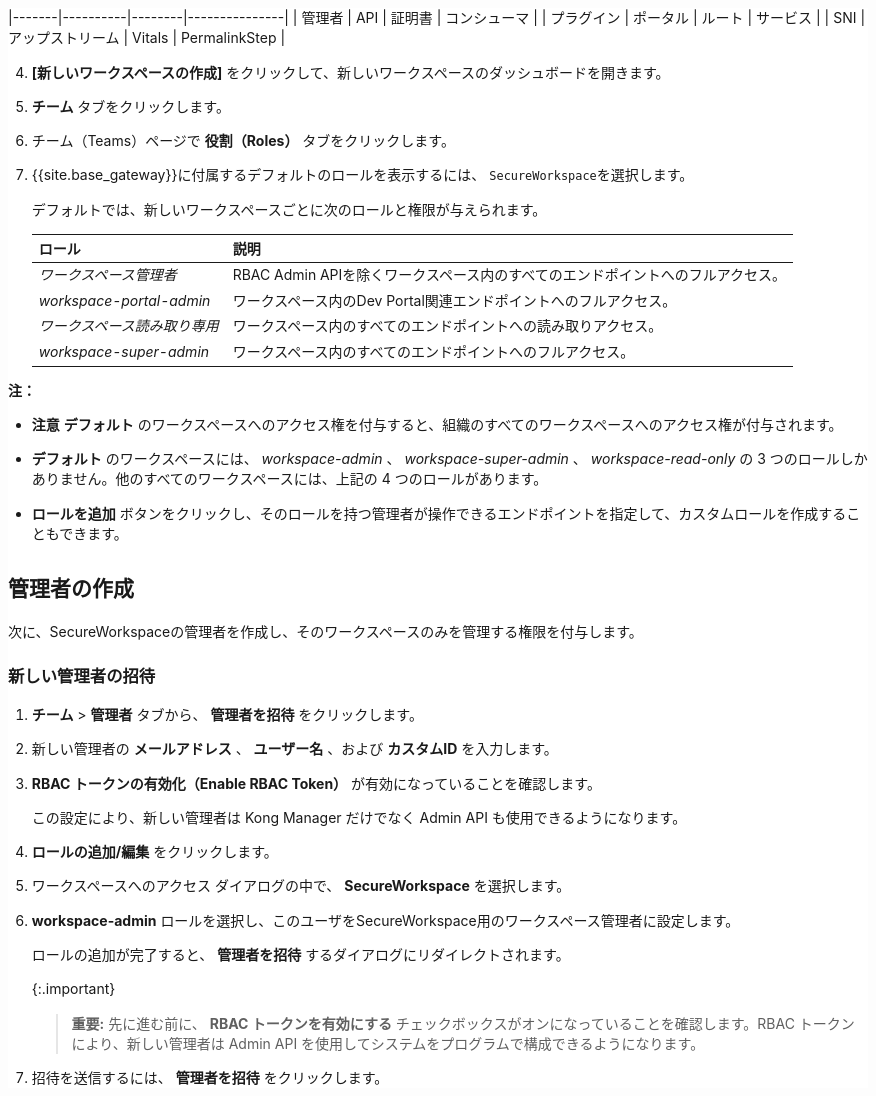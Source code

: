    |-------|----------|--------|---------------|
   | 管理者   | API      | 証明書    | コンシューマ        |
   | プラグイン | ポータル     | ルート    | サービス          |
   | SNI   | アップストリーム | Vitals | PermalinkStep |

4. **\[新しいワークスペースの作成\]** をクリックして、新しいワークスペースのダッシュボードを開きます。

5. **チーム** タブをクリックします。

6. チーム（Teams）ページで **役割（Roles）** タブをクリックします。

7. {{site.base_gateway}}に付属するデフォルトのロールを表示するには、 `SecureWorkspace`を選択します。

   デフォルトでは、新しいワークスペースごとに次のロールと権限が与えられます。

   |             ロール              |                       説明                       |
   |------------------------------|------------------------------------------------|
   | *ワークスペース管理者*                 | RBAC Admin APIを除くワークスペース内のすべてのエンドポイントへのフルアクセス。 |
   | *workspace\-portal\-admin* | ワークスペース内のDev Portal関連エンドポイントへのフルアクセス。          |
   | *ワークスペース読み取り専用*              | ワークスペース内のすべてのエンドポイントへの読み取りアクセス。                |
   | *workspace\-super\-admin*  | ワークスペース内のすべてのエンドポイントへのフルアクセス。                  |

**注：** 

* **注意** **デフォルト** のワークスペースへのアクセス権を付与すると、組織のすべてのワークスペースへのアクセス権が付与されます。

* **デフォルト** のワークスペースには、 *workspace\-admin* 、 *workspace\-super\-admin* 、 *workspace\-read\-only* の 3 つのロールしかありません。他のすべてのワークスペースには、上記の 4 つのロールがあります。

* **ロールを追加** ボタンをクリックし、そのロールを持つ管理者が操作できるエンドポイントを指定して、カスタムロールを作成することもできます。

管理者の作成
------

次に、SecureWorkspaceの管理者を作成し、そのワークスペースのみを管理する権限を付与します。

### 新しい管理者の招待

1. **チーム** > **管理者** タブから、 **管理者を招待** をクリックします。

2. 新しい管理者の **メールアドレス** 、 **ユーザー名** 、および **カスタムID** を入力します。

3. **RBAC トークンの有効化（Enable RBAC Token）** が有効になっていることを確認します。

   この設定により、新しい管理者は Kong Manager だけでなく Admin API も使用できるようになります。
4. **ロールの追加/編集** をクリックします。

5. ワークスペースへのアクセス ダイアログの中で、 **SecureWorkspace** を選択します。

6. **workspace\-admin** ロールを選択し、このユーザをSecureWorkspace用のワークスペース管理者に設定します。

   ロールの追加が完了すると、 **管理者を招待** するダイアログにリダイレクトされます。

   {:.important}
   > 
   > **重要:** 先に進む前に、 **RBAC トークンを有効にする** チェックボックスがオンになっていることを確認します。RBAC トークンにより、新しい管理者は Admin API を使用してシステムをプログラムで構成できるようになります。
7. 招待を送信するには、 **管理者を招待** をクリックします。
